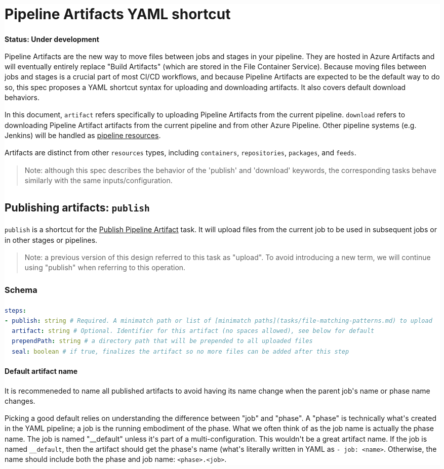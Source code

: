 # Pipeline Artifacts YAML shortcut

**Status: Under development**

Pipeline Artifacts are the new way to move files between jobs and stages in your pipeline. They are hosted in Azure Artifacts and will eventually entirely replace "Build Artifacts" (which are stored in the File Container Service). Because moving files between jobs and stages is a crucial part of most CI/CD workflows, and because Pipeline Artifacts are expected to be the default way to do so, this spec proposes a YAML shortcut syntax for uploading and downloading artifacts. It also covers default download behaviors.

In this document, `artifact` refers specifically to uploading Pipeline Artifacts from the current pipeline. `download` refers to downloading Pipeline Artifact artifacts from the current pipeline and from other Azure Pipeline. Other pipeline systems (e.g. Jenkins) will be handled as [pipeline resources](pipeline-resources.md).

Artifacts are distinct from other `resources` types, including `containers`, `repositories`, `packages`, and `feeds`.

> Note: although this spec describes the behavior of the 'publish' and 'download' keywords, the corresponding tasks behave similarly with the same inputs/configuration.

## Publishing artifacts: `publish`

`publish` is a shortcut for the [Publish Pipeline Artifact](https://docs.microsoft.com/en-us/azure/devops/pipelines/tasks/utility/publish-pipeline-artifact) task. It will upload files from the current job to be used in subsequent jobs or in other stages or pipelines.

> Note: a previous version of this design referred to this task as "upload". To avoid introducing a new term, we will continue using "publish" when referring to this operation.

### Schema

```yaml
steps:
- publish: string # Required. A minimatch path or list of [minimatch paths](tasks/file-matching-patterns.md) to upload
  artifact: string # Optional. Identifier for this artifact (no spaces allowed), see below for default
  prependPath: string # a directory path that will be prepended to all uploaded files
  seal: boolean # if true, finalizes the artifact so no more files can be added after this step
```

#### Default artifact name

It is recommeneded to name all published artifacts to avoid having its name change when the parent job's name or phase name changes.

Picking a good default relies on understanding the difference between "job" and "phase".
A "phase" is technically what's created in the YAML pipeline; a job is the running embodiment of the phase.
What we often think of as the job name is actually the phase name.
The job is named "\_\_default" unless it's part of a multi-configuration.
This wouldn't be a great artifact name.
If the job is named `__default`, then the artifact should get the phase's name (what's literally written in YAML as `- job: <name>`.
Otherwise, the name should include both the phase and job name: `<phase>.<job>`.
